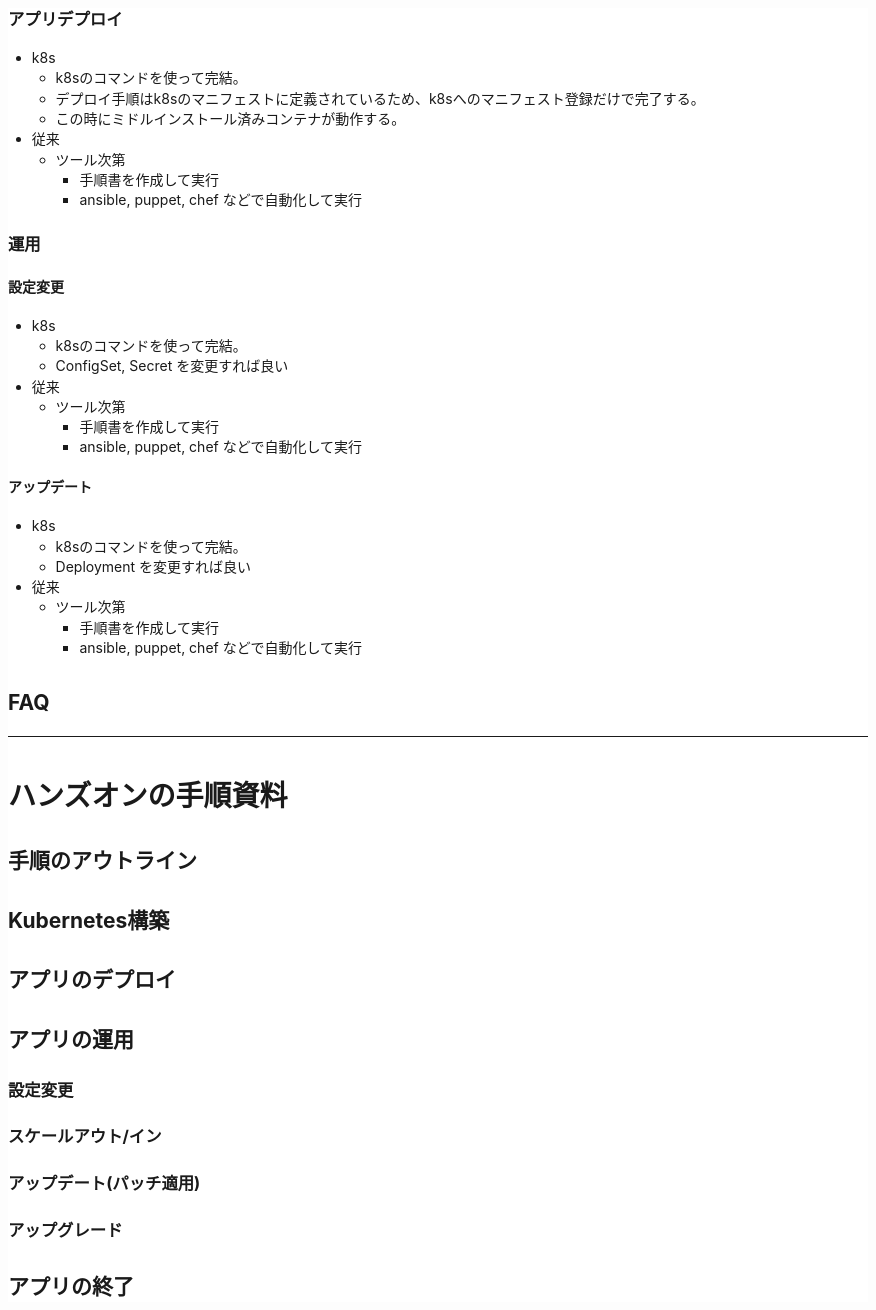 ### アプリデプロイ
- k8s
    - k8sのコマンドを使って完結。
    - デプロイ手順はk8sのマニフェストに定義されているため、k8sへのマニフェスト登録だけで完了する。
    - この時にミドルインストール済みコンテナが動作する。
- 従来
    - ツール次第
        - 手順書を作成して実行
        - ansible, puppet, chef などで自動化して実行

### 運用

#### 設定変更
- k8s
    - k8sのコマンドを使って完結。
    - ConfigSet, Secret を変更すれば良い
- 従来
    - ツール次第
        - 手順書を作成して実行
        - ansible, puppet, chef などで自動化して実行

#### アップデート
- k8s
    - k8sのコマンドを使って完結。
    - Deployment を変更すれば良い
- 従来
    - ツール次第
        - 手順書を作成して実行
        - ansible, puppet, chef などで自動化して実行


## FAQ



---

# ハンズオンの手順資料
## 手順のアウトライン
## Kubernetes構築
## アプリのデプロイ
## アプリの運用
### 設定変更
### スケールアウト/イン
### アップデート(パッチ適用)
### アップグレード
## アプリの終了
